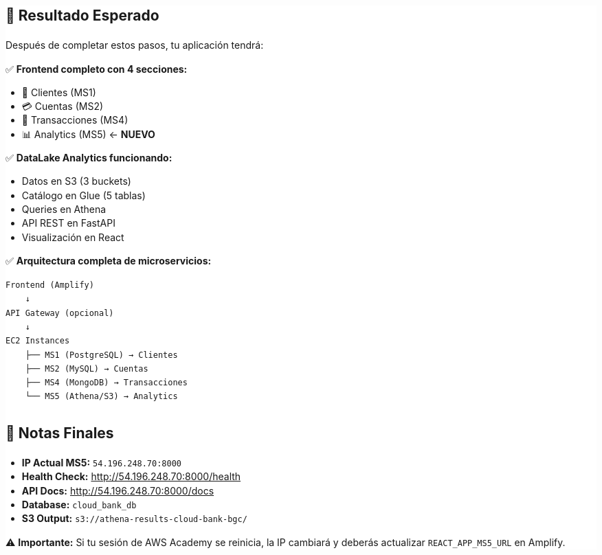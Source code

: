 ## 🎯 Resultado Esperado

Después de completar estos pasos, tu aplicación tendrá:

✅ **Frontend completo con 4 secciones:**
- 👤 Clientes (MS1)
- 💳 Cuentas (MS2)
- 💸 Transacciones (MS4)
- 📊 Analytics (MS5) ← **NUEVO**

✅ **DataLake Analytics funcionando:**
- Datos en S3 (3 buckets)
- Catálogo en Glue (5 tablas)
- Queries en Athena
- API REST en FastAPI
- Visualización en React

✅ **Arquitectura completa de microservicios:**
```
Frontend (Amplify)
    ↓
API Gateway (opcional)
    ↓
EC2 Instances
    ├── MS1 (PostgreSQL) → Clientes
    ├── MS2 (MySQL) → Cuentas
    ├── MS4 (MongoDB) → Transacciones
    └── MS5 (Athena/S3) → Analytics
```

## 📝 Notas Finales

- **IP Actual MS5:** `54.196.248.70:8000`
- **Health Check:** http://54.196.248.70:8000/health
- **API Docs:** http://54.196.248.70:8000/docs
- **Database:** `cloud_bank_db`
- **S3 Output:** `s3://athena-results-cloud-bank-bgc/`

⚠️ **Importante:** Si tu sesión de AWS Academy se reinicia, la IP cambiará y deberás actualizar `REACT_APP_MS5_URL` en Amplify.
